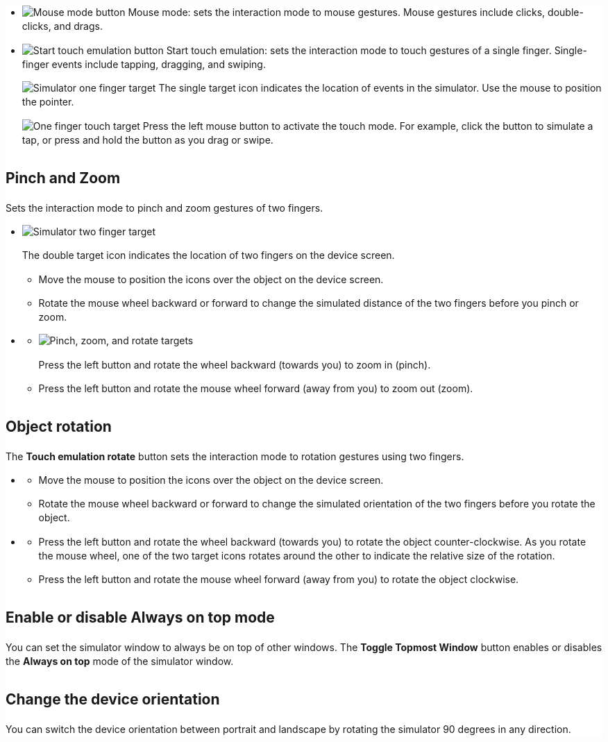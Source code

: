 -   ![Mouse mode button](../debugger/media/simulator_mousemodebtn.png "SIMULATOR_MouseModeBtn") Mouse mode: sets the interaction mode to mouse gestures. Mouse gestures include clicks, double-clicks, and drags.

-   ![Start touch emulation button](../debugger/media/simulator_starttouchemulationbtn.png "SIMULATOR_StartTouchEmulationBtn") Start touch emulation: sets the interaction mode to touch gestures of a single finger. Single-finger events include tapping, dragging, and swiping.

     ![Simulator one finger target](../debugger/media/simulator_onefinger.png "SIMULATOR_OneFinger") The single target icon indicates the location of events in the simulator. Use the mouse to position the pointer.

     ![One finger touch target](../debugger/media/simulator_onefingerengaged.png "SIMULATOR_OneFingerEngaged") Press the left mouse button to activate the touch mode. For example, click the button to simulate a tap, or press and hold the button as you drag or swipe.

## Pinch and Zoom
 Sets the interaction mode to pinch and zoom gestures of two fingers.

-   ![Simulator two finger target](../debugger/media/simulator_twofinger.png "SIMULATOR_TwoFinger")

     The double target icon indicates the location of two fingers on the device screen.

    -   Move the mouse to position the icons over the object on the device screen.

    -   Rotate the mouse wheel backward or forward to change the simulated distance of the two fingers before you pinch or zoom.

-   -   ![Pinch, zoom, and rotate targets](../debugger/media/simulator_twofingerengaged.png "SIMULATOR_TwoFingerEngaged")

         Press the left button and rotate the wheel backward (towards you) to zoom in (pinch).

    -   Press the left button and rotate the mouse wheel forward (away from you) to zoom out (zoom).

## Object rotation
 The **Touch emulation rotate** button sets the interaction mode to rotation gestures using two fingers.

-   -   Move the mouse to position the icons over the object on the device screen.

    -   Rotate the mouse wheel backward or forward to change the simulated orientation of the two fingers before you rotate the object.

-   -   Press the left button and rotate the wheel backward (towards you) to rotate the object counter-clockwise. As you rotate the mouse wheel, one of the two target icons rotates around the other to indicate the relative size of the rotation.

    -   Press the left button and rotate the mouse wheel forward (away from you) to rotate the object clockwise.

##  <a name="BKMK_Enable_or_disable_Always_on_top_mode"></a> Enable or disable Always on top mode
 You can set the simulator window to always be on top of other windows. The **Toggle Topmost Window** button enables or disables the **Always on top** mode of the simulator window.

##  <a name="BKMK_Change_the_device_orientation"></a> Change the device orientation
 You can switch the device orientation between portrait and landscape by rotating the simulator 90 degrees in any direction.
